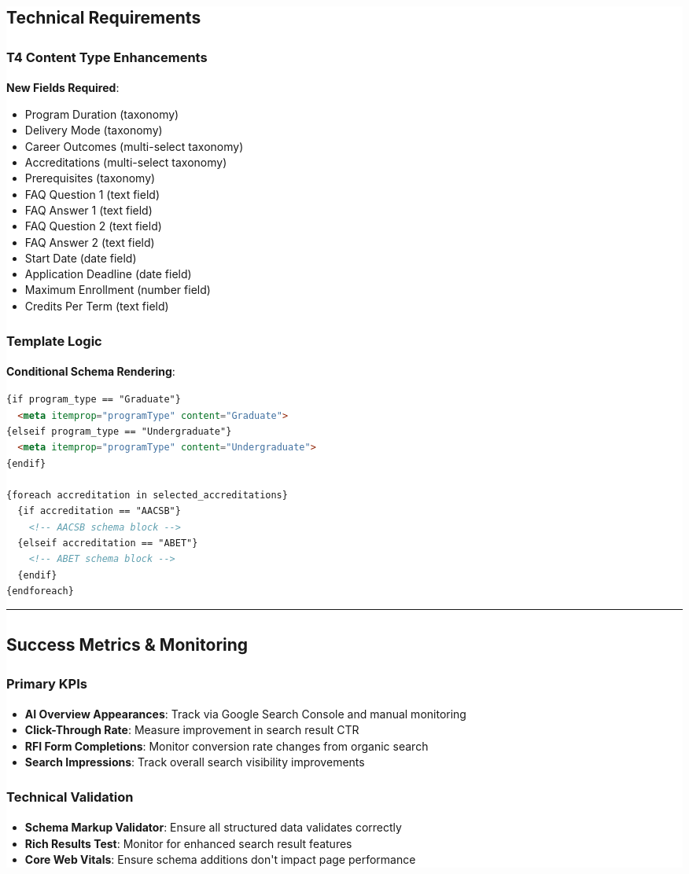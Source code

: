 
## Technical Requirements

### T4 Content Type Enhancements

**New Fields Required**:
- Program Duration (taxonomy)
- Delivery Mode (taxonomy)
- Career Outcomes (multi-select taxonomy)
- Accreditations (multi-select taxonomy)
- Prerequisites (taxonomy)
- FAQ Question 1 (text field)
- FAQ Answer 1 (text field)
- FAQ Question 2 (text field)
- FAQ Answer 2 (text field)
- Start Date (date field)
- Application Deadline (date field)
- Maximum Enrollment (number field)
- Credits Per Term (text field)

### Template Logic

**Conditional Schema Rendering**:
```html
{if program_type == "Graduate"}
  <meta itemprop="programType" content="Graduate">
{elseif program_type == "Undergraduate"}
  <meta itemprop="programType" content="Undergraduate">
{endif}

{foreach accreditation in selected_accreditations}
  {if accreditation == "AACSB"}
    <!-- AACSB schema block -->
  {elseif accreditation == "ABET"}
    <!-- ABET schema block -->
  {endif}
{endforeach}
```

---

## Success Metrics & Monitoring

### Primary KPIs
- **AI Overview Appearances**: Track via Google Search Console and manual monitoring
- **Click-Through Rate**: Measure improvement in search result CTR
- **RFI Form Completions**: Monitor conversion rate changes from organic search
- **Search Impressions**: Track overall search visibility improvements

### Technical Validation
- **Schema Markup Validator**: Ensure all structured data validates correctly
- **Rich Results Test**: Monitor for enhanced search result features
- **Core Web Vitals**: Ensure schema additions don't impact page performance
